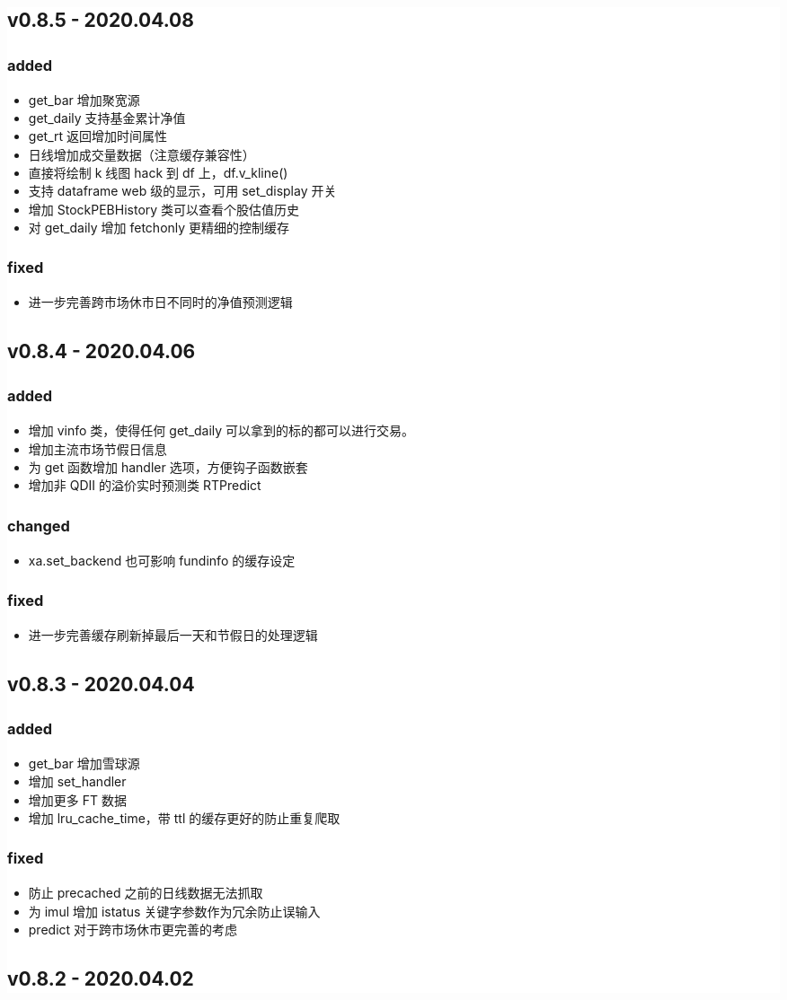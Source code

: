 ## v0.8.5 - 2020.04.08

### added

- get_bar 增加聚宽源
- get_daily 支持基金累计净值
- get_rt 返回增加时间属性
- 日线增加成交量数据（注意缓存兼容性）
- 直接将绘制 k 线图 hack 到 df 上，df.v_kline()
- 支持 dataframe web 级的显示，可用 set_display 开关
- 增加 StockPEBHistory 类可以查看个股估值历史
- 对 get_daily 增加 fetchonly 更精细的控制缓存

### fixed

- 进一步完善跨市场休市日不同时的净值预测逻辑

## v0.8.4 - 2020.04.06

### added

- 增加 vinfo 类，使得任何 get_daily 可以拿到的标的都可以进行交易。
- 增加主流市场节假日信息
- 为 get 函数增加 handler 选项，方便钩子函数嵌套
- 增加非 QDII 的溢价实时预测类 RTPredict

### changed

- xa.set_backend 也可影响 fundinfo 的缓存设定

### fixed

- 进一步完善缓存刷新掉最后一天和节假日的处理逻辑

## v0.8.3 - 2020.04.04

### added

- get_bar 增加雪球源
- 增加 set_handler
- 增加更多 FT 数据
- 增加 lru_cache_time，带 ttl 的缓存更好的防止重复爬取

### fixed

- 防止 precached 之前的日线数据无法抓取
- 为 imul 增加 istatus 关键字参数作为冗余防止误输入
- predict 对于跨市场休市更完善的考虑

## v0.8.2 - 2020.04.02
